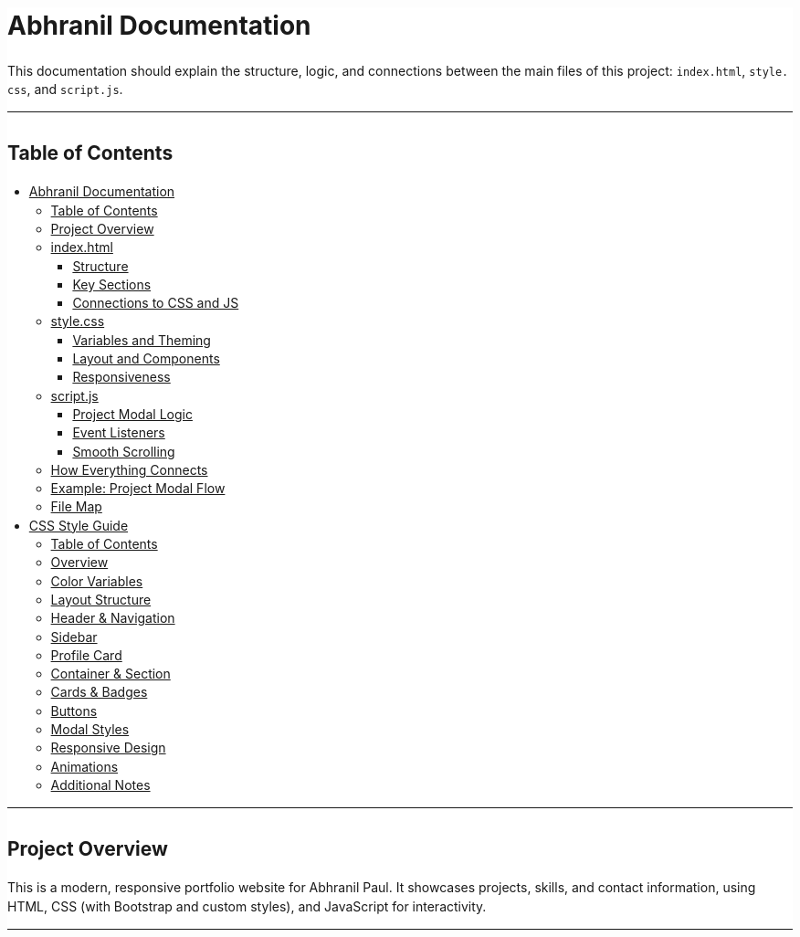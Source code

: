 # Abhranil Documentation

This documentation should explain the structure, logic, and connections between the main files of this project: `index.html`, `style.css`, and `script.js`.

---

## Table of Contents
- [Abhranil Documentation](#abhranil-documentation)
  - [Table of Contents](#table-of-contents)
  - [Project Overview](#project-overview)
  - [index.html](#indexhtml)
    - [Structure](#structure)
    - [Key Sections](#key-sections)
    - [Connections to CSS and JS](#connections-to-css-and-js)
  - [style.css](#stylecss)
    - [Variables and Theming](#variables-and-theming)
    - [Layout and Components](#layout-and-components)
    - [Responsiveness](#responsiveness)
  - [script.js](#scriptjs)
    - [Project Modal Logic](#project-modal-logic)
    - [Event Listeners](#event-listeners)
    - [Smooth Scrolling](#smooth-scrolling)
  - [How Everything Connects](#how-everything-connects)
  - [Example: Project Modal Flow](#example-project-modal-flow)
  - [File Map](#file-map)
- [CSS Style Guide](#css-style-guide)
  - [Table of Contents](#table-of-contents-1)
  - [Overview](#overview)
  - [Color Variables](#color-variables)
  - [Layout Structure](#layout-structure)
  - [Header \& Navigation](#header--navigation)
  - [Sidebar](#sidebar)
  - [Profile Card](#profile-card)
  - [Container \& Section](#container--section)
  - [Cards \& Badges](#cards--badges)
  - [Buttons](#buttons)
  - [Modal Styles](#modal-styles)
  - [Responsive Design](#responsive-design)
  - [Animations](#animations)
  - [Additional Notes](#additional-notes)

---

## Project Overview
This is a modern, responsive portfolio website for Abhranil Paul. It showcases projects, skills, and contact information, using HTML, CSS (with Bootstrap and custom styles), and JavaScript for interactivity.

---
